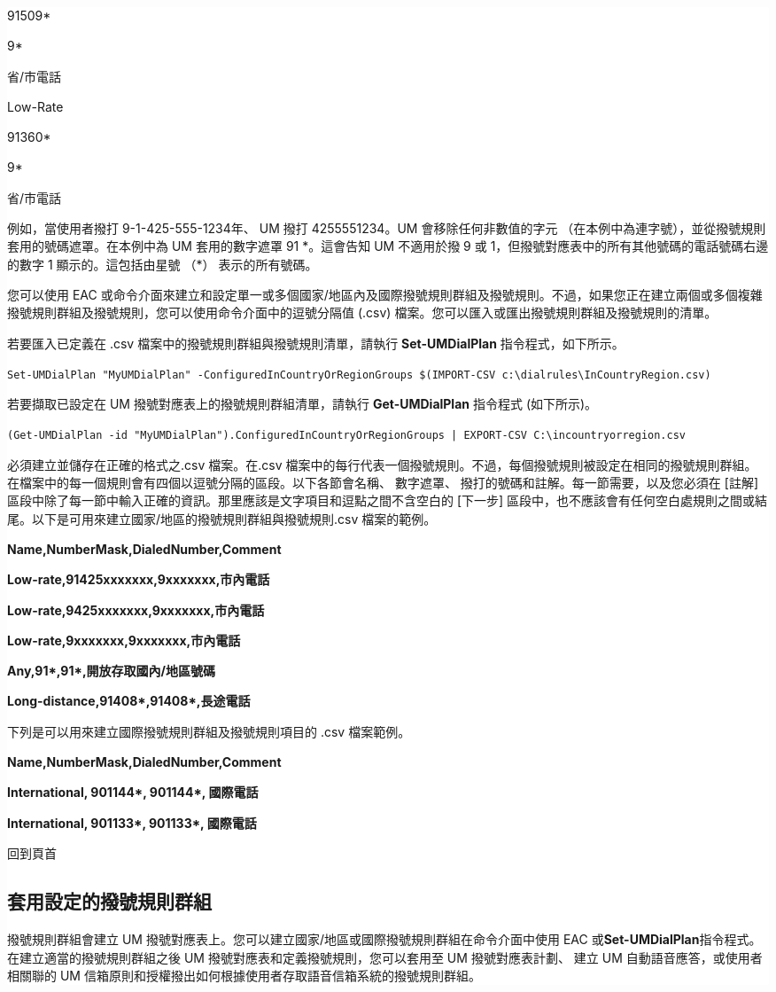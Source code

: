 <td><p>91509*</p></td>
<td><p>9*</p></td>
<td><p>省/市電話</p></td>
</tr>
<tr class="even">
<td><p>Low-Rate</p></td>
<td><p>91360*</p></td>
<td><p>9*</p></td>
<td><p>省/市電話</p></td>
</tr>
</tbody>
</table>


例如，當使用者撥打 9-1-425-555-1234年、 UM 撥打 4255551234。UM 會移除任何非數值的字元 （在本例中為連字號），並從撥號規則套用的號碼遮罩。在本例中為 UM 套用的數字遮罩 91 \*。這會告知 UM 不適用於撥 9 或 1，但撥號對應表中的所有其他號碼的電話號碼右邊的數字 1 顯示的。這包括由星號 （\*） 表示的所有號碼。

您可以使用 EAC 或命令介面來建立和設定單一或多個國家/地區內及國際撥號規則群組及撥號規則。不過，如果您正在建立兩個或多個複雜撥號規則群組及撥號規則，您可以使用命令介面中的逗號分隔值 (.csv) 檔案。您可以匯入或匯出撥號規則群組及撥號規則的清單。

若要匯入已定義在 .csv 檔案中的撥號規則群組與撥號規則清單，請執行 **Set-UMDialPlan** 指令程式，如下所示。

    Set-UMDialPlan "MyUMDialPlan" -ConfiguredInCountryOrRegionGroups $(IMPORT-CSV c:\dialrules\InCountryRegion.csv)

若要擷取已設定在 UM 撥號對應表上的撥號規則群組清單，請執行 **Get-UMDialPlan** 指令程式 (如下所示)。

    (Get-UMDialPlan -id "MyUMDialPlan").ConfiguredInCountryOrRegionGroups | EXPORT-CSV C:\incountryorregion.csv

必須建立並儲存在正確的格式之.csv 檔案。在.csv 檔案中的每行代表一個撥號規則。不過，每個撥號規則被設定在相同的撥號規則群組。在檔案中的每一個規則會有四個以逗號分隔的區段。以下各節會名稱、 數字遮罩、 撥打的號碼和註解。每一節需要，以及您必須在 \[註解\] 區段中除了每一節中輸入正確的資訊。那里應該是文字項目和逗點之間不含空白的 \[下一步\] 區段中，也不應該會有任何空白處規則之間或結尾。以下是可用來建立國家/地區的撥號規則群組與撥號規則.csv 檔案的範例。

**Name,NumberMask,DialedNumber,Comment**

**Low-rate,91425xxxxxxx,9xxxxxxx,市內電話**

**Low-rate,9425xxxxxxx,9xxxxxxx,市內電話**

**Low-rate,9xxxxxxx,9xxxxxxx,市內電話**

**Any,91\*,91\*,開放存取國內/地區號碼**

**Long-distance,91408\*,91408\*,長途電話**

下列是可以用來建立國際撥號規則群組及撥號規則項目的 .csv 檔案範例。

**Name,NumberMask,DialedNumber,Comment**

**International, 901144\*, 901144\*, 國際電話**

**International, 901133\*, 901133\*, 國際電話**

回到頁首

## 套用設定的撥號規則群組

撥號規則群組會建立 UM 撥號對應表上。您可以建立國家/地區或國際撥號規則群組在命令介面中使用 EAC 或**Set-UMDialPlan**指令程式。在建立適當的撥號規則群組之後 UM 撥號對應表和定義撥號規則，您可以套用至 UM 撥號對應表計劃、 建立 UM 自動語音應答，或使用者相關聯的 UM 信箱原則和授權撥出如何根據使用者存取語音信箱系統的撥號規則群組。
